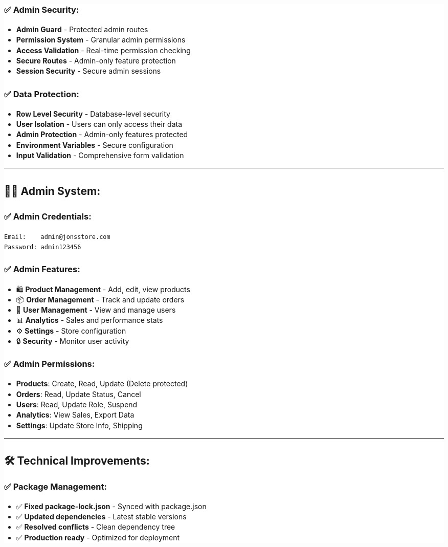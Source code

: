 ### **✅ Admin Security:**
- **Admin Guard** - Protected admin routes
- **Permission System** - Granular admin permissions
- **Access Validation** - Real-time permission checking
- **Secure Routes** - Admin-only feature protection
- **Session Security** - Secure admin sessions

### **✅ Data Protection:**
- **Row Level Security** - Database-level security
- **User Isolation** - Users can only access their data
- **Admin Protection** - Admin-only features protected
- **Environment Variables** - Secure configuration
- **Input Validation** - Comprehensive form validation

---

## 👨‍💼 **Admin System:**

### **✅ Admin Credentials:**
```
Email:    admin@jonsstore.com
Password: admin123456
```

### **✅ Admin Features:**
- 🛍️ **Product Management** - Add, edit, view products
- 📦 **Order Management** - Track and update orders
- 👥 **User Management** - View and manage users
- 📊 **Analytics** - Sales and performance stats
- ⚙️ **Settings** - Store configuration
- 🔒 **Security** - Monitor user activity

### **✅ Admin Permissions:**
- **Products**: Create, Read, Update (Delete protected)
- **Orders**: Read, Update Status, Cancel
- **Users**: Read, Update Role, Suspend
- **Analytics**: View Sales, Export Data
- **Settings**: Update Store Info, Shipping

---

## 🛠️ **Technical Improvements:**

### **✅ Package Management:**
- ✅ **Fixed package-lock.json** - Synced with package.json
- ✅ **Updated dependencies** - Latest stable versions
- ✅ **Resolved conflicts** - Clean dependency tree
- ✅ **Production ready** - Optimized for deployment
